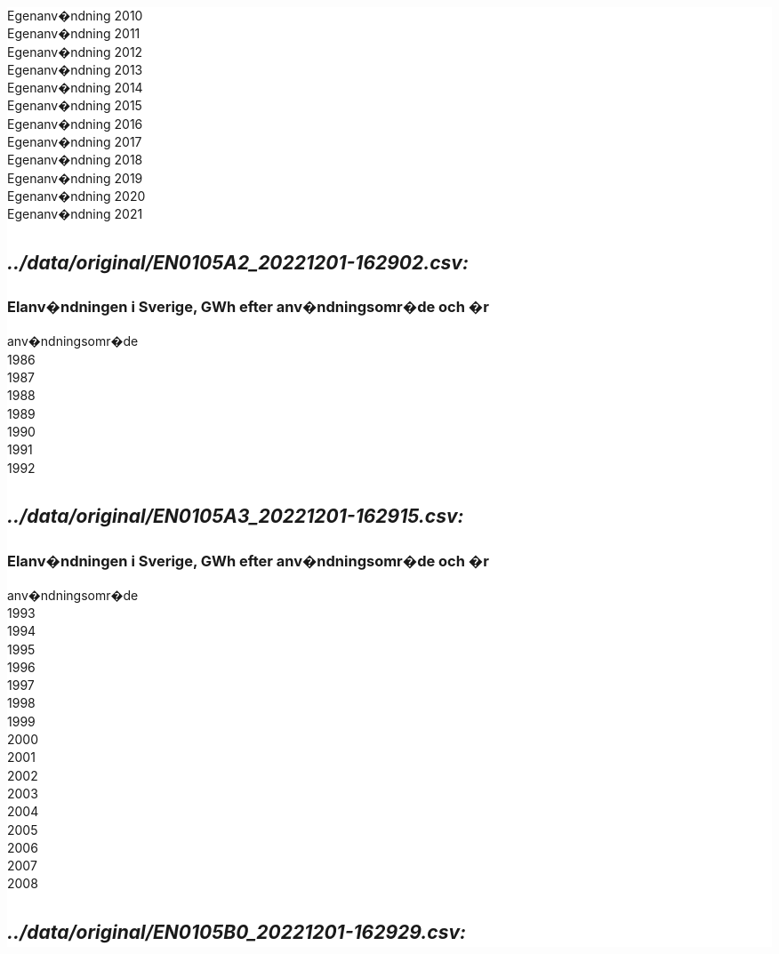 Egenanv�ndning 2010  
Egenanv�ndning 2011  
Egenanv�ndning 2012  
Egenanv�ndning 2013  
Egenanv�ndning 2014  
Egenanv�ndning 2015  
Egenanv�ndning 2016  
Egenanv�ndning 2017  
Egenanv�ndning 2018  
Egenanv�ndning 2019  
Egenanv�ndning 2020  
Egenanv�ndning 2021

## _../data/original/EN0105A2_20221201-162902.csv:_

### Elanv�ndningen i Sverige, GWh efter anv�ndningsomr�de och �r

anv�ndningsomr�de  
1986  
1987  
1988  
1989  
1990  
1991  
1992

## _../data/original/EN0105A3_20221201-162915.csv:_

### Elanv�ndningen i Sverige, GWh efter anv�ndningsomr�de och �r

anv�ndningsomr�de  
1993  
1994  
1995  
1996  
1997  
1998  
1999  
2000  
2001  
2002  
2003  
2004  
2005  
2006  
2007  
2008

## _../data/original/EN0105B0_20221201-162929.csv:_
